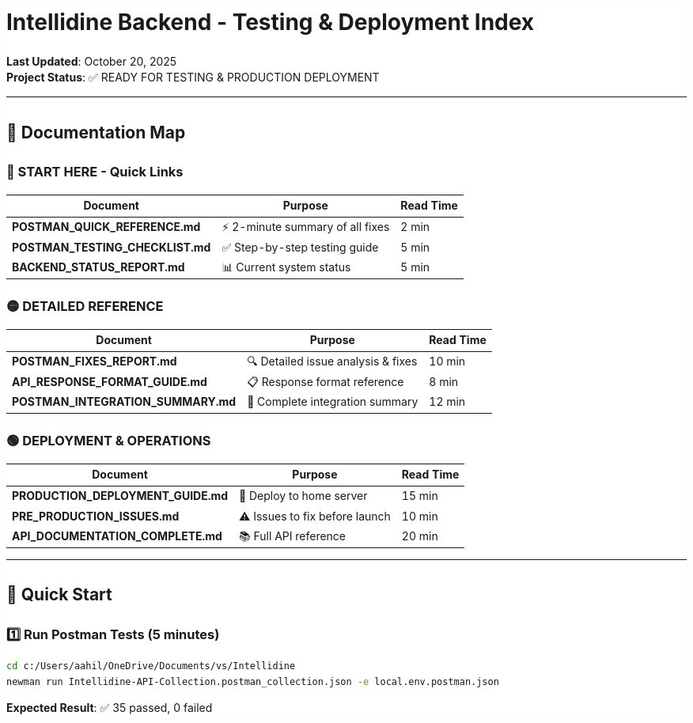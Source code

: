 # Intellidine Backend - Testing & Deployment Index

**Last Updated**: October 20, 2025  
**Project Status**: ✅ READY FOR TESTING & PRODUCTION DEPLOYMENT

---

## 📖 Documentation Map

### 🔴 START HERE - Quick Links

| Document | Purpose | Read Time |
|----------|---------|-----------|
| **POSTMAN_QUICK_REFERENCE.md** | ⚡ 2-minute summary of all fixes | 2 min |
| **POSTMAN_TESTING_CHECKLIST.md** | ✅ Step-by-step testing guide | 5 min |
| **BACKEND_STATUS_REPORT.md** | 📊 Current system status | 5 min |

### 🟡 DETAILED REFERENCE

| Document | Purpose | Read Time |
|----------|---------|-----------|
| **POSTMAN_FIXES_REPORT.md** | 🔍 Detailed issue analysis & fixes | 10 min |
| **API_RESPONSE_FORMAT_GUIDE.md** | 📋 Response format reference | 8 min |
| **POSTMAN_INTEGRATION_SUMMARY.md** | 📝 Complete integration summary | 12 min |

### 🟢 DEPLOYMENT & OPERATIONS

| Document | Purpose | Read Time |
|----------|---------|-----------|
| **PRODUCTION_DEPLOYMENT_GUIDE.md** | 🚀 Deploy to home server | 15 min |
| **PRE_PRODUCTION_ISSUES.md** | ⚠️ Issues to fix before launch | 10 min |
| **API_DOCUMENTATION_COMPLETE.md** | 📚 Full API reference | 20 min |

---

## 🎯 Quick Start

### 1️⃣ Run Postman Tests (5 minutes)

```bash
cd c:/Users/aahil/OneDrive/Documents/vs/Intellidine
newman run Intellidine-API-Collection.postman_collection.json -e local.env.postman.json
```

**Expected Result**: ✅ 35 passed, 0 failed
